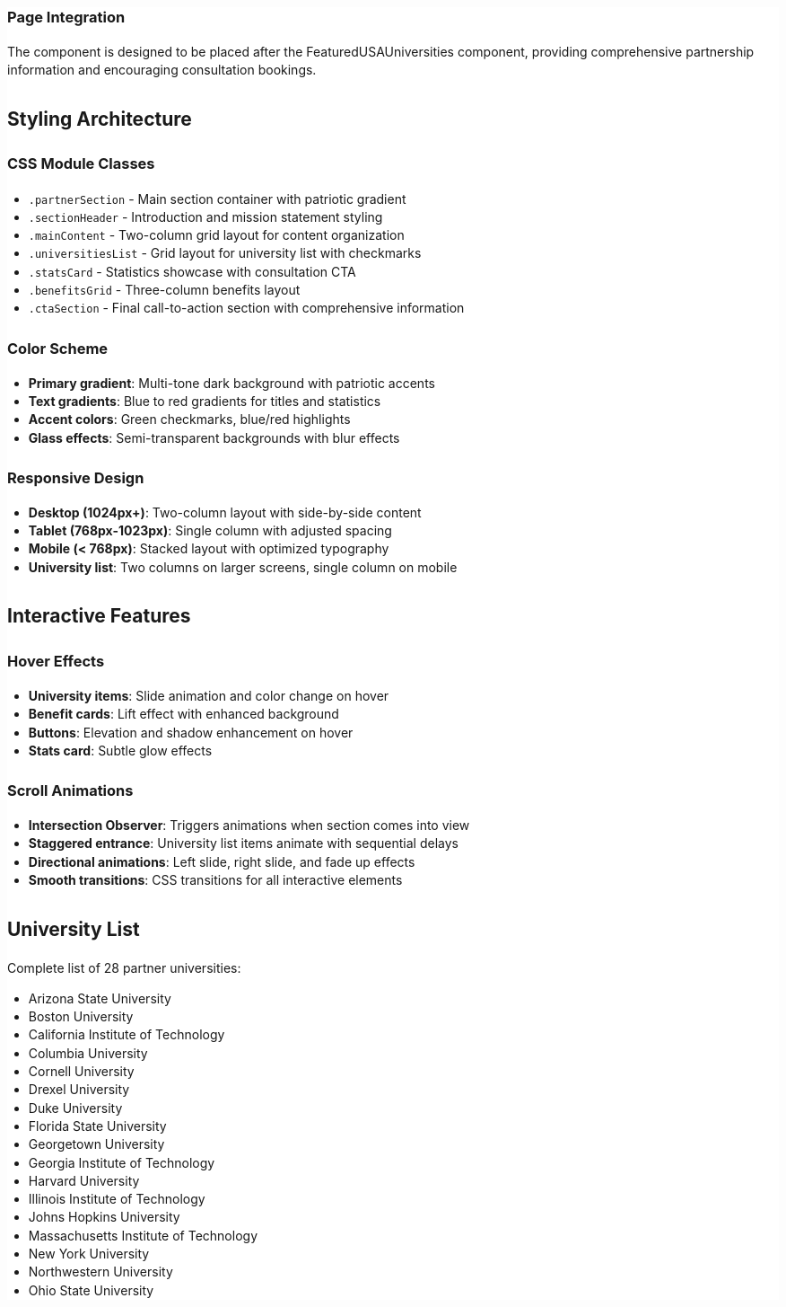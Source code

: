 ### Page Integration
The component is designed to be placed after the FeaturedUSAUniversities component, providing comprehensive partnership information and encouraging consultation bookings.

## Styling Architecture

### CSS Module Classes
- `.partnerSection` - Main section container with patriotic gradient
- `.sectionHeader` - Introduction and mission statement styling
- `.mainContent` - Two-column grid layout for content organization
- `.universitiesList` - Grid layout for university list with checkmarks
- `.statsCard` - Statistics showcase with consultation CTA
- `.benefitsGrid` - Three-column benefits layout
- `.ctaSection` - Final call-to-action section with comprehensive information

### Color Scheme
- **Primary gradient**: Multi-tone dark background with patriotic accents
- **Text gradients**: Blue to red gradients for titles and statistics
- **Accent colors**: Green checkmarks, blue/red highlights
- **Glass effects**: Semi-transparent backgrounds with blur effects

### Responsive Design
- **Desktop (1024px+)**: Two-column layout with side-by-side content
- **Tablet (768px-1023px)**: Single column with adjusted spacing
- **Mobile (< 768px)**: Stacked layout with optimized typography
- **University list**: Two columns on larger screens, single column on mobile

## Interactive Features

### Hover Effects
- **University items**: Slide animation and color change on hover
- **Benefit cards**: Lift effect with enhanced background
- **Buttons**: Elevation and shadow enhancement on hover
- **Stats card**: Subtle glow effects

### Scroll Animations
- **Intersection Observer**: Triggers animations when section comes into view
- **Staggered entrance**: University list items animate with sequential delays
- **Directional animations**: Left slide, right slide, and fade up effects
- **Smooth transitions**: CSS transitions for all interactive elements

## University List
Complete list of 28 partner universities:
- Arizona State University
- Boston University
- California Institute of Technology
- Columbia University
- Cornell University
- Drexel University
- Duke University
- Florida State University
- Georgetown University
- Georgia Institute of Technology
- Harvard University
- Illinois Institute of Technology
- Johns Hopkins University
- Massachusetts Institute of Technology
- New York University
- Northwestern University
- Ohio State University